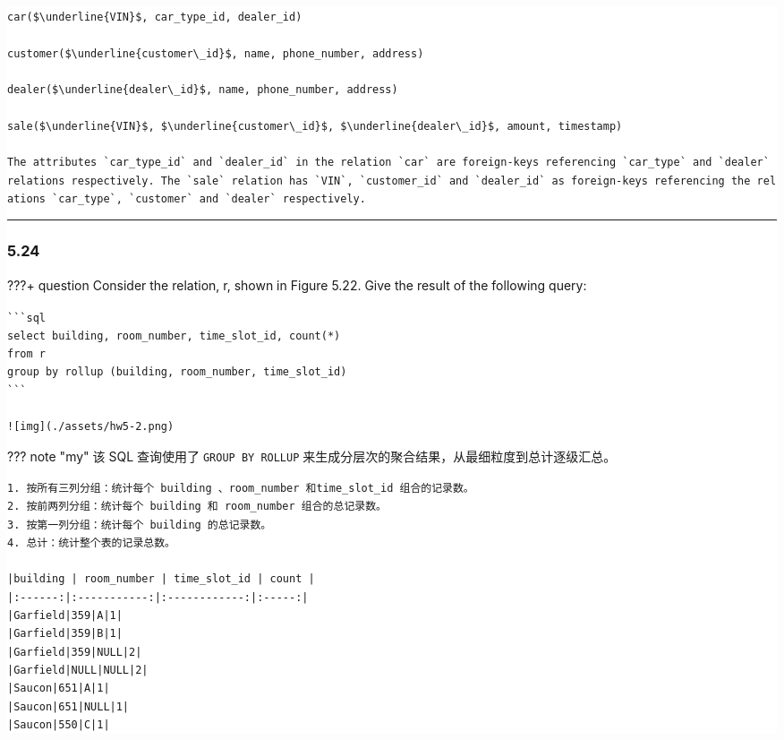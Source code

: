     car($\underline{VIN}$, car_type_id, dealer_id)
    
    customer($\underline{customer\_id}$, name, phone_number, address)
    
    dealer($\underline{dealer\_id}$, name, phone_number, address)
    
    sale($\underline{VIN}$, $\underline{customer\_id}$, $\underline{dealer\_id}$, amount, timestamp)
    
    The attributes `car_type_id` and `dealer_id` in the relation `car` are foreign-keys referencing `car_type` and `dealer` relations respectively. The `sale` relation has `VIN`, `customer_id` and `dealer_id` as foreign-keys referencing the relations `car_type`, `customer` and `dealer` respectively.

---

### 5.24

???+ question
    Consider the relation, r, shown in Figure 5.22. Give the result of the following query:

    ```sql
    select building, room_number, time_slot_id, count(*)
    from r
    group by rollup (building, room_number, time_slot_id)
    ```
    
    ![img](./assets/hw5-2.png)

??? note "my"
    该 SQL 查询使用了 `GROUP BY ROLLUP` 来生成分层次的聚合结果，从最细粒度到总计逐级汇总。

    1. 按所有三列分组：统计每个 building 、room_number 和time_slot_id 组合的记录数。
    2. 按前两列分组：统计每个 building 和 room_number 组合的总记录数。
    3. 按第一列分组：统计每个 building 的总记录数。
    4. 总计：统计整个表的记录总数。
    
    |building | room_number | time_slot_id | count |
    |:------:|:-----------:|:------------:|:-----:|
    |Garfield|359|A|1|
    |Garfield|359|B|1|
    |Garfield|359|NULL|2|
    |Garfield|NULL|NULL|2|
    |Saucon|651|A|1|
    |Saucon|651|NULL|1|
    |Saucon|550|C|1|